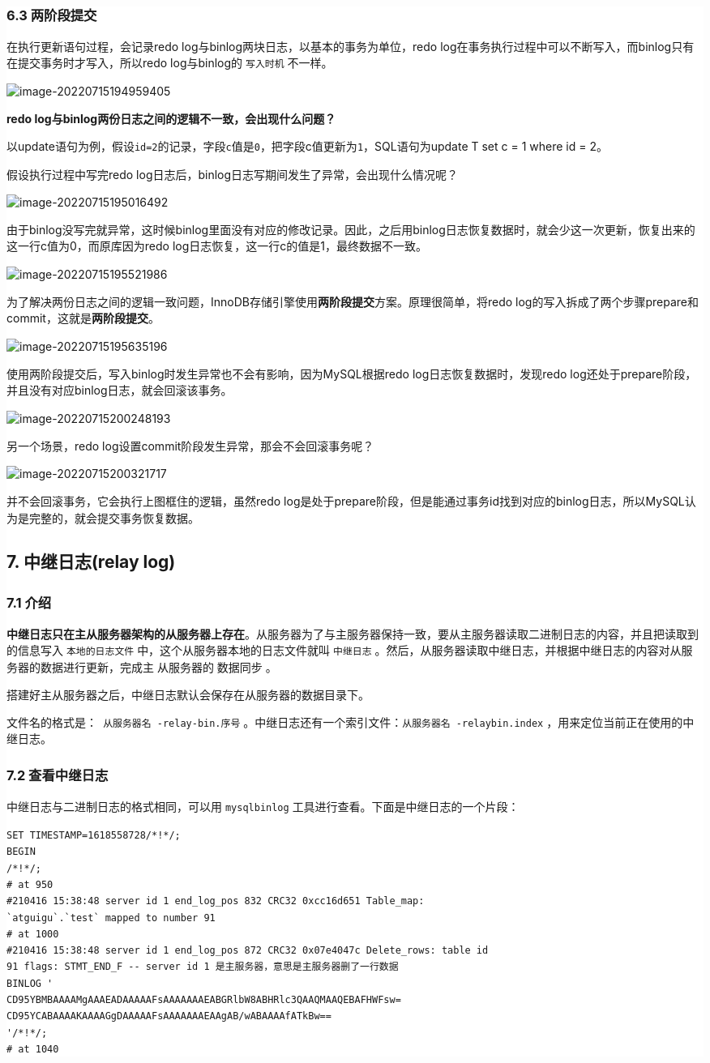 ### 6.3 两阶段提交

在执行更新语句过程，会记录redo log与binlog两块日志，以基本的事务为单位，redo log在事务执行过程中可以不断写入，而binlog只有在提交事务时才写入，所以redo log与binlog的 `写入时机` 不一样。

![image-20220715194959405](https://gaoziman.oss-cn-hangzhou.aliyuncs.com/img/image-20220715194959405.png)

**redo log与binlog两份日志之间的逻辑不一致，会出现什么问题？**

以update语句为例，假设`id=2`的记录，字段`c`值是`0`，把字段c值更新为`1`，SQL语句为update T set c = 1 where id = 2。

假设执行过程中写完redo log日志后，binlog日志写期间发生了异常，会出现什么情况呢？

![image-20220715195016492](https://gaoziman.oss-cn-hangzhou.aliyuncs.com/img/image-20220715195016492.png)

由于binlog没写完就异常，这时候binlog里面没有对应的修改记录。因此，之后用binlog日志恢复数据时，就会少这一次更新，恢复出来的这一行c值为0，而原库因为redo log日志恢复，这一行c的值是1，最终数据不一致。

![image-20220715195521986](https://gaoziman.oss-cn-hangzhou.aliyuncs.com/img/image-20220715195521986.png)

为了解决两份日志之间的逻辑一致问题，InnoDB存储引擎使用**两阶段提交**方案。原理很简单，将redo log的写入拆成了两个步骤prepare和commit，这就是**两阶段提交**。

![image-20220715195635196](https://gaoziman.oss-cn-hangzhou.aliyuncs.com/img/image-20220715195635196.png)

使用两阶段提交后，写入binlog时发生异常也不会有影响，因为MySQL根据redo log日志恢复数据时，发现redo log还处于prepare阶段，并且没有对应binlog日志，就会回滚该事务。

![image-20220715200248193](https://gaoziman.oss-cn-hangzhou.aliyuncs.com/img/image-20220715200248193.png)

另一个场景，redo log设置commit阶段发生异常，那会不会回滚事务呢？

![image-20220715200321717](https://gaoziman.oss-cn-hangzhou.aliyuncs.com/img/image-20220715200321717.png)

并不会回滚事务，它会执行上图框住的逻辑，虽然redo log是处于prepare阶段，但是能通过事务id找到对应的binlog日志，所以MySQL认为是完整的，就会提交事务恢复数据。

## 7. 中继日志(relay log)

### 7.1 介绍

**中继日志只在主从服务器架构的从服务器上存在**。从服务器为了与主服务器保持一致，要从主服务器读取二进制日志的内容，并且把读取到的信息写入 `本地的日志文件` 中，这个从服务器本地的日志文件就叫 `中继日志` 。然后，从服务器读取中继日志，并根据中继日志的内容对从服务器的数据进行更新，完成主 从服务器的 数据同步 。

搭建好主从服务器之后，中继日志默认会保存在从服务器的数据目录下。

文件名的格式是：` 从服务器名 -relay-bin.序号` 。中继日志还有一个索引文件：`从服务器名 -relaybin.index` ，用来定位当前正在使用的中继日志。

### 7.2 查看中继日志

中继日志与二进制日志的格式相同，可以用 `mysqlbinlog` 工具进行查看。下面是中继日志的一个片段：

```mysql
SET TIMESTAMP=1618558728/*!*/;
BEGIN
/*!*/;
# at 950
#210416 15:38:48 server id 1 end_log_pos 832 CRC32 0xcc16d651 Table_map:
`atguigu`.`test` mapped to number 91
# at 1000
#210416 15:38:48 server id 1 end_log_pos 872 CRC32 0x07e4047c Delete_rows: table id
91 flags: STMT_END_F -- server id 1 是主服务器，意思是主服务器删了一行数据
BINLOG '
CD95YBMBAAAAMgAAAEADAAAAAFsAAAAAAAEABGRlbW8ABHRlc3QAAQMAAQEBAFHWFsw=
CD95YCABAAAAKAAAAGgDAAAAAFsAAAAAAAEAAgAB/wABAAAAfATkBw==
'/*!*/;
# at 1040
```
